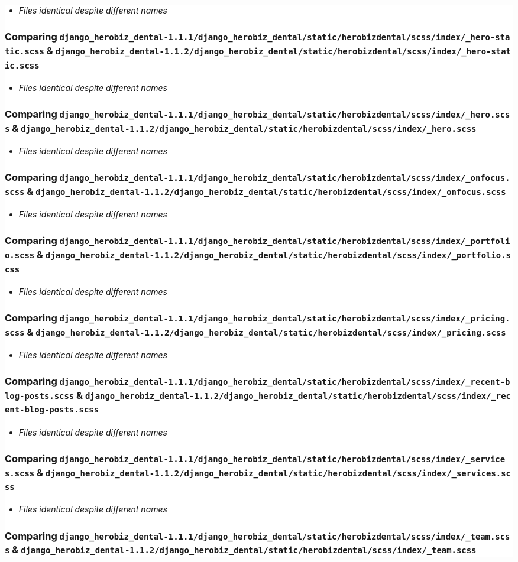  * *Files identical despite different names*

### Comparing `django_herobiz_dental-1.1.1/django_herobiz_dental/static/herobizdental/scss/index/_hero-static.scss` & `django_herobiz_dental-1.1.2/django_herobiz_dental/static/herobizdental/scss/index/_hero-static.scss`

 * *Files identical despite different names*

### Comparing `django_herobiz_dental-1.1.1/django_herobiz_dental/static/herobizdental/scss/index/_hero.scss` & `django_herobiz_dental-1.1.2/django_herobiz_dental/static/herobizdental/scss/index/_hero.scss`

 * *Files identical despite different names*

### Comparing `django_herobiz_dental-1.1.1/django_herobiz_dental/static/herobizdental/scss/index/_onfocus.scss` & `django_herobiz_dental-1.1.2/django_herobiz_dental/static/herobizdental/scss/index/_onfocus.scss`

 * *Files identical despite different names*

### Comparing `django_herobiz_dental-1.1.1/django_herobiz_dental/static/herobizdental/scss/index/_portfolio.scss` & `django_herobiz_dental-1.1.2/django_herobiz_dental/static/herobizdental/scss/index/_portfolio.scss`

 * *Files identical despite different names*

### Comparing `django_herobiz_dental-1.1.1/django_herobiz_dental/static/herobizdental/scss/index/_pricing.scss` & `django_herobiz_dental-1.1.2/django_herobiz_dental/static/herobizdental/scss/index/_pricing.scss`

 * *Files identical despite different names*

### Comparing `django_herobiz_dental-1.1.1/django_herobiz_dental/static/herobizdental/scss/index/_recent-blog-posts.scss` & `django_herobiz_dental-1.1.2/django_herobiz_dental/static/herobizdental/scss/index/_recent-blog-posts.scss`

 * *Files identical despite different names*

### Comparing `django_herobiz_dental-1.1.1/django_herobiz_dental/static/herobizdental/scss/index/_services.scss` & `django_herobiz_dental-1.1.2/django_herobiz_dental/static/herobizdental/scss/index/_services.scss`

 * *Files identical despite different names*

### Comparing `django_herobiz_dental-1.1.1/django_herobiz_dental/static/herobizdental/scss/index/_team.scss` & `django_herobiz_dental-1.1.2/django_herobiz_dental/static/herobizdental/scss/index/_team.scss`
